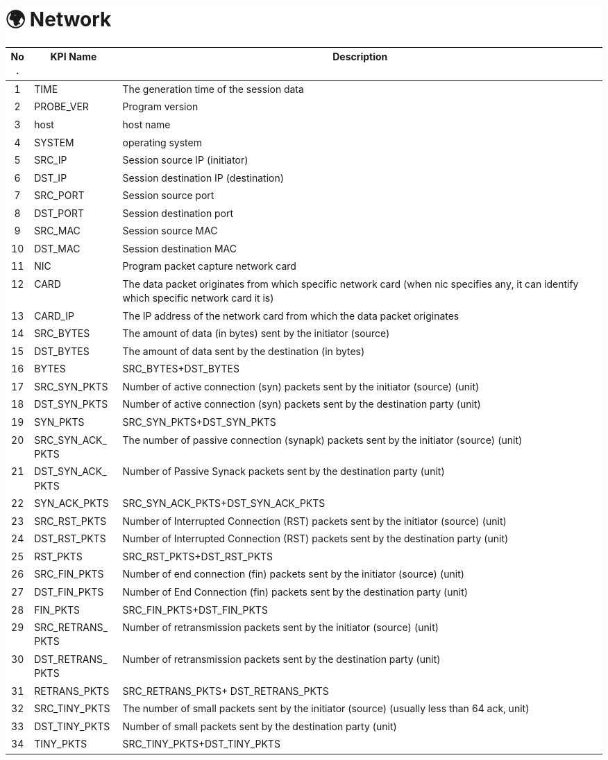

# 🌍   Network

| No.  | KPI Name             | Description                                                  |
| :--: | -------------------- | ------------------------------------------------------------ |
|  1   | TIME                 | The generation time of the session data                      |
|  2   | PROBE_VER            | Program version                                              |
|  3   | host                 | host name                                                    |
|  4   | SYSTEM               | operating system                                             |
|  5   | SRC_IP               | Session source IP (initiator)                                |
|  6   | DST_IP               | Session destination IP (destination)                         |
|  7   | SRC_PORT             | Session source port                                          |
|  8   | DST_PORT             | Session destination port                                     |
|  9   | SRC_MAC              | Session source MAC                                           |
|  10  | DST_MAC              | Session destination MAC                                      |
|  11  | NIC                  | Program packet capture network card                          |
|  12  | CARD                 | The data packet originates from which specific network card (when nic specifies any, it can identify which specific network card it is) |
|  13  | CARD_IP              | The IP address of the network card from which the data packet originates |
|  14  | SRC_BYTES            | The amount of data (in bytes) sent by the initiator (source) |
|  15  | DST_BYTES            | The amount of data sent by the destination (in bytes)        |
|  16  | BYTES                | SRC_BYTES+DST_BYTES                                          |
|  17  | SRC_SYN_PKTS         | Number of active connection (syn) packets sent by the initiator (source) (unit) |
|  18  | DST_SYN_PKTS         | Number of active connection (syn) packets sent by the destination party (unit) |
|  19  | SYN_PKTS             | SRC_SYN_PKTS+DST_SYN_PKTS                                    |
|  20  | SRC_SYN_ACK_PKTS     | The number of passive connection (synapk) packets sent by the initiator (source) (unit) |
|  21  | DST_SYN_ACK_PKTS     | Number of Passive Synack packets sent by the destination party (unit) |
|  22  | SYN_ACK_PKTS         | SRC_SYN_ACK_PKTS+DST_SYN_ACK_PKTS                            |
|  23  | SRC_RST_PKTS         | Number of Interrupted Connection (RST) packets sent by the initiator (source) (unit) |
|  24  | DST_RST_PKTS         | Number of Interrupted Connection (RST) packets sent by the destination party (unit) |
|  25  | RST_PKTS             | SRC_RST_PKTS+DST_RST_PKTS                                    |
|  26  | SRC_FIN_PKTS         | Number of end connection (fin) packets sent by the initiator (source) (unit) |
|  27  | DST_FIN_PKTS         | Number of End Connection (fin) packets sent by the destination party (unit) |
|  28  | FIN_PKTS             | SRC_FIN_PKTS+DST_FIN_PKTS                                    |
|  29  | SRC_RETRANS_PKTS     | Number of retransmission packets sent by the initiator (source) (unit) |
|  30  | DST_RETRANS_PKTS     | Number of retransmission packets sent by the destination party (unit) |
|  31  | RETRANS_PKTS         | SRC_RETRANS_PKTS+ DST_RETRANS_PKTS                           |
|  32  | SRC_TINY_PKTS        | The number of small packets sent by the initiator (source) (usually less than 64 ack, unit) |
|  33  | DST_TINY_PKTS        | Number of small packets sent by the destination party (unit) |
|  34  | TINY_PKTS            | SRC_TINY_PKTS+DST_TINY_PKTS                                  |